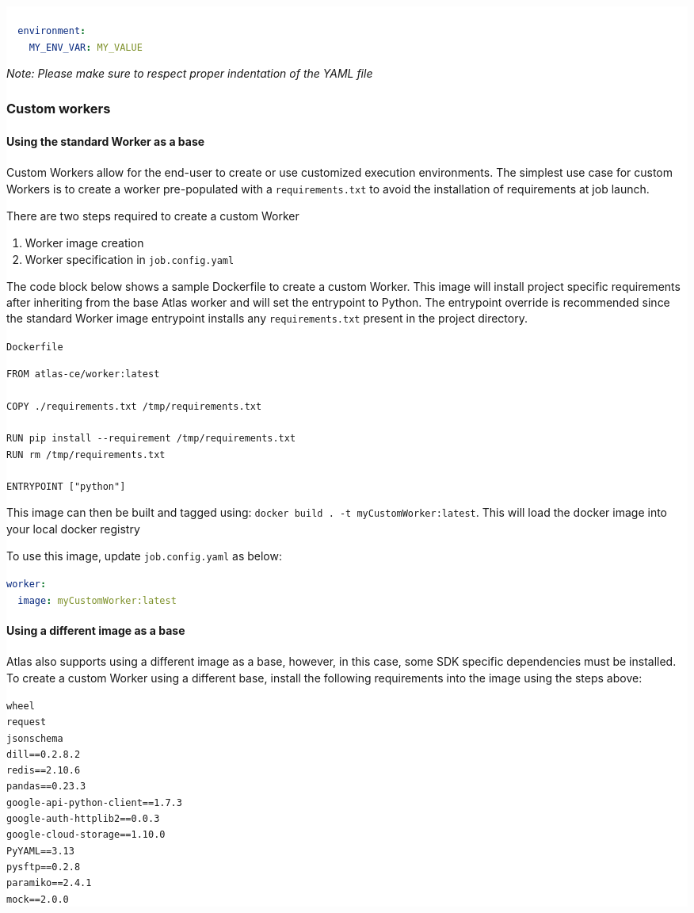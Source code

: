 ```yaml

  environment:
    MY_ENV_VAR: MY_VALUE 

```
*Note: Please make sure to respect proper indentation of the YAML file* 

### Custom workers

#### Using the standard Worker as a base

Custom Workers allow for the end-user to create or use customized execution environments. 
The simplest use case for custom Workers is to create a worker pre-populated with a `requirements.txt` to avoid the installation of requirements
at job launch.

There are two steps required to create a custom Worker
1. Worker image creation 
2. Worker specification in `job.config.yaml`

The code block below shows a sample Dockerfile to create a custom Worker.
This image will install project specific requirements after inheriting from the base Atlas worker and will set the entrypoint to Python.
The entrypoint override is recommended since the standard Worker image entrypoint installs any `requirements.txt` present in the project directory.

`Dockerfile`
```
FROM atlas-ce/worker:latest

COPY ./requirements.txt /tmp/requirements.txt

RUN pip install --requirement /tmp/requirements.txt
RUN rm /tmp/requirements.txt

ENTRYPOINT ["python"]
``` 

This image can then be built and tagged using: `docker build . -t myCustomWorker:latest`. This will load the docker image into your local docker registry

To use this image, update `job.config.yaml` as below:
```yaml
worker:
  image: myCustomWorker:latest 
```

#### Using a different image as a base
Atlas also supports using a different image as a base, however, in this case, some SDK specific dependencies must be installed. 
To create a custom Worker using a different base, install the following requirements into the image using the steps above:

```
wheel
request
jsonschema
dill==0.2.8.2
redis==2.10.6
pandas==0.23.3
google-api-python-client==1.7.3
google-auth-httplib2==0.0.3
google-cloud-storage==1.10.0
PyYAML==3.13
pysftp==0.2.8
paramiko==2.4.1
mock==2.0.0
```